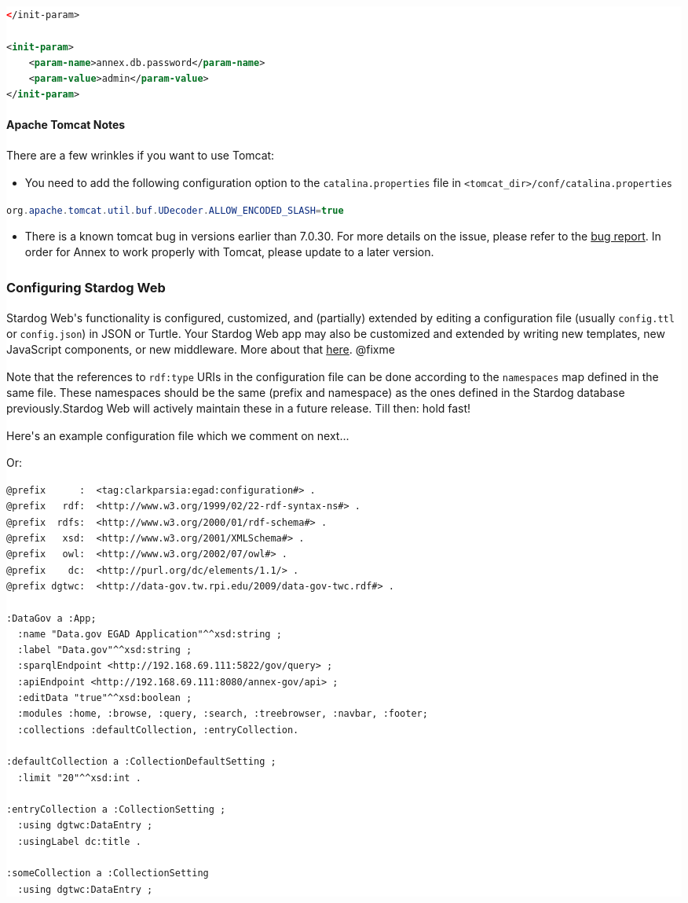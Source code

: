 ```xml
</init-param>

<init-param>
    <param-name>annex.db.password</param-name>
    <param-value>admin</param-value>
</init-param>
```

#### Apache Tomcat Notes
  
There are a few wrinkles if you want to use Tomcat:

* You need to add the following configuration option to the `catalina.properties` file in `<tomcat_dir>/conf/catalina.properties`

```java
org.apache.tomcat.util.buf.UDecoder.ALLOW_ENCODED_SLASH=true
```
    
* There is a known tomcat bug in versions earlier than 7.0.30. For more details on the issue, please refer to the [bug report](https://issues.apache.org/bugzilla/show_bug.cgi?id=53535). In order for Annex to work properly with Tomcat, please update to a later version.

### Configuring Stardog Web

Stardog Web's functionality is configured, customized, and (partially) extended by editing a configuration file (usually `config.ttl` or `config.json`) in JSON or Turtle. Your Stardog Web app may also be customized and extended by writing new templates, new JavaScript components, or new middleware. More about that [here](). @fixme

Note that the references to `rdf:type` URIs in the configuration file can be done according to the `namespaces` map defined in the same file. These namespaces should be the same (prefix and namespace) as the ones defined in the Stardog database previously.<fn>Stardog Web will actively maintain these in a future release. Till then: hold fast!</fn>

Here's an example configuration file which we comment on next...



Or:

```sparql
@prefix      :  <tag:clarkparsia:egad:configuration#> .
@prefix   rdf:  <http://www.w3.org/1999/02/22-rdf-syntax-ns#> .
@prefix  rdfs:  <http://www.w3.org/2000/01/rdf-schema#> .
@prefix   xsd:  <http://www.w3.org/2001/XMLSchema#> .
@prefix   owl:  <http://www.w3.org/2002/07/owl#> .
@prefix    dc:  <http://purl.org/dc/elements/1.1/> .
@prefix dgtwc:  <http://data-gov.tw.rpi.edu/2009/data-gov-twc.rdf#> .

:DataGov a :App;
  :name "Data.gov EGAD Application"^^xsd:string ;
  :label "Data.gov"^^xsd:string ;
  :sparqlEndpoint <http://192.168.69.111:5822/gov/query> ;
  :apiEndpoint <http://192.168.69.111:8080/annex-gov/api> ;
  :editData "true"^^xsd:boolean ;
  :modules :home, :browse, :query, :search, :treebrowser, :navbar, :footer;
  :collections :defaultCollection, :entryCollection.

:defaultCollection a :CollectionDefaultSetting ;
  :limit "20"^^xsd:int .

:entryCollection a :CollectionSetting ;
  :using dgtwc:DataEntry ;
  :usingLabel dc:title .

:someCollection a :CollectionSetting
  :using dgtwc:DataEntry ;
```